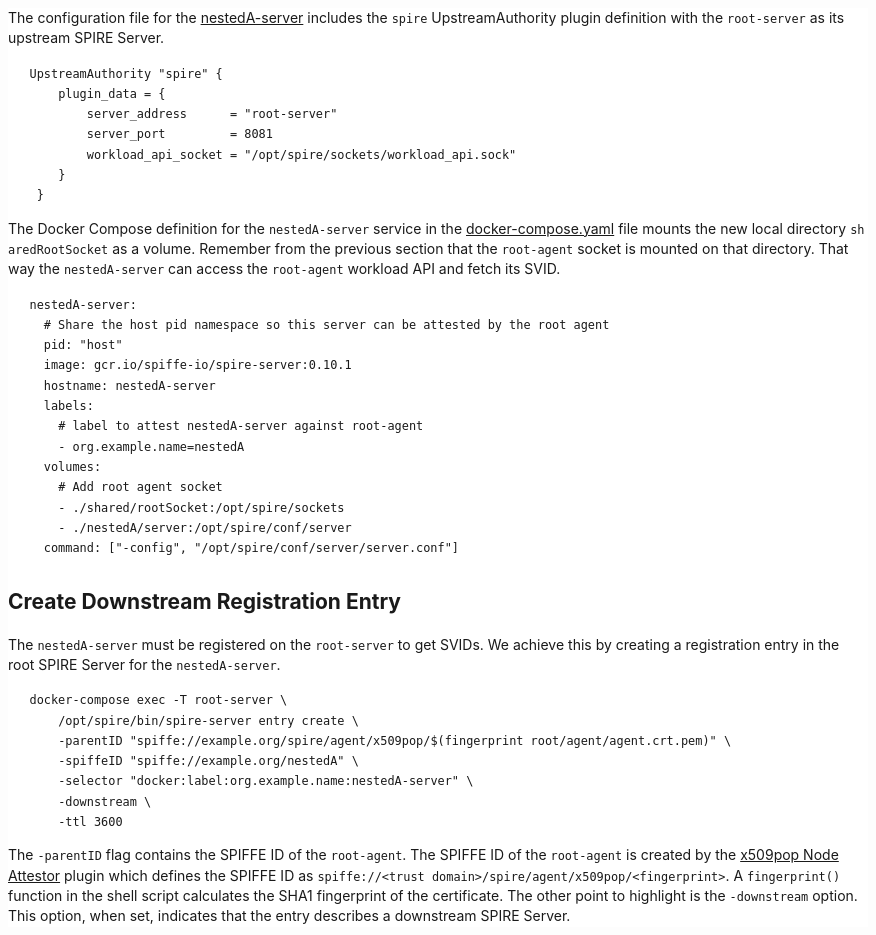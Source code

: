 The configuration file for the [nestedA-server](./nestedA/server/server.conf) includes the `spire` UpstreamAuthority plugin definition with the `root-server` as its upstream SPIRE Server.

```console
   UpstreamAuthority "spire" {
 	   plugin_data = {
 	       server_address      = "root-server"
 	       server_port         = 8081
 	       workload_api_socket = "/opt/spire/sockets/workload_api.sock"
 	   }
    }
```

The Docker Compose definition for the `nestedA-server` service in the [docker-compose.yaml](docker-compose.yaml) file mounts the new local directory `sharedRootSocket` as a volume. Remember from the previous section that the `root-agent` socket is mounted on that directory. That way the `nestedA-server` can access the `root-agent` workload API and fetch its SVID.

```console
   nestedA-server:
     # Share the host pid namespace so this server can be attested by the root agent
     pid: "host"
     image: gcr.io/spiffe-io/spire-server:0.10.1
     hostname: nestedA-server
     labels:
       # label to attest nestedA-server against root-agent
       - org.example.name=nestedA
     volumes:
       # Add root agent socket  
       - ./shared/rootSocket:/opt/spire/sockets
       - ./nestedA/server:/opt/spire/conf/server
     command: ["-config", "/opt/spire/conf/server/server.conf"]
```

## Create Downstream Registration Entry

The `nestedA-server` must be registered on the `root-server` to get SVIDs. We achieve this by creating a registration entry in the root SPIRE Server for the `nestedA-server`.

```console
   docker-compose exec -T root-server \
       /opt/spire/bin/spire-server entry create \
       -parentID "spiffe://example.org/spire/agent/x509pop/$(fingerprint root/agent/agent.crt.pem)" \
       -spiffeID "spiffe://example.org/nestedA" \
       -selector "docker:label:org.example.name:nestedA-server" \
       -downstream \
       -ttl 3600
```

The `-parentID` flag contains the SPIFFE ID of the `root-agent`. The SPIFFE ID of the `root-agent` is created by the [x509pop Node Attestor](https://github.com/spiffe/spire/blob/master/doc/plugin_server_nodeattestor_x509pop.md) plugin which defines the SPIFFE ID as `spiffe://<trust domain>/spire/agent/x509pop/<fingerprint>`. A `fingerprint()` function in the shell script calculates the SHA1 fingerprint of the certificate.
The other point to highlight is the `-downstream` option. This option, when set, indicates that the entry describes a downstream SPIRE Server.


[nested-SPIRE-diagram]: images/Nested_SPIRE_Diagram.png "Nested SPIRE Deployment diagram"